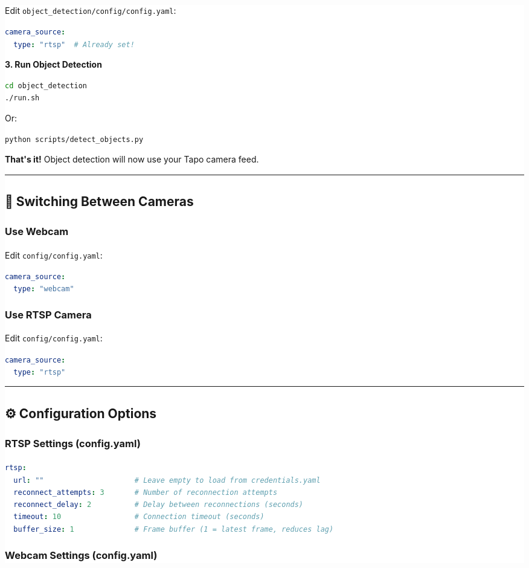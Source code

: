 Edit `object_detection/config/config.yaml`:
```yaml
camera_source:
  type: "rtsp"  # Already set!
```

**3. Run Object Detection**

```bash
cd object_detection
./run.sh
```

Or:
```bash
python scripts/detect_objects.py
```

**That's it!** Object detection will now use your Tapo camera feed.

---

## 🔄 Switching Between Cameras

### Use Webcam

Edit `config/config.yaml`:
```yaml
camera_source:
  type: "webcam"
```

### Use RTSP Camera

Edit `config/config.yaml`:
```yaml
camera_source:
  type: "rtsp"
```

---

## ⚙️ Configuration Options

### RTSP Settings (config.yaml)

```yaml
rtsp:
  url: ""                     # Leave empty to load from credentials.yaml
  reconnect_attempts: 3       # Number of reconnection attempts
  reconnect_delay: 2          # Delay between reconnections (seconds)
  timeout: 10                 # Connection timeout (seconds)
  buffer_size: 1              # Frame buffer (1 = latest frame, reduces lag)
```

### Webcam Settings (config.yaml)
